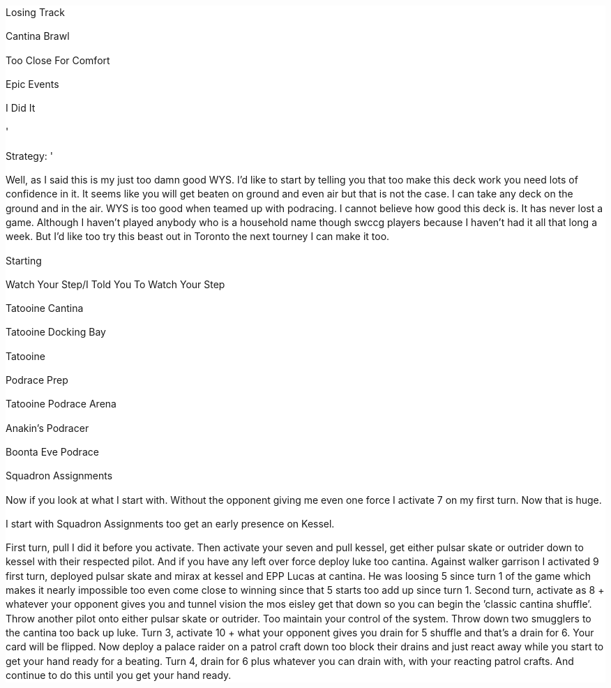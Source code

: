 Losing Track

Cantina Brawl

Too Close For Comfort



Epic Events


I Did It

'

Strategy: '

Well, as I said this is my just too damn good WYS. I’d like to start by telling you that too make this deck work you need lots of confidence in it. It seems like you will get beaten on ground and even air but that is not the case. I can take any deck on the ground and in the air. WYS is too good when teamed up with podracing. I cannot believe how good this deck is. It has never lost a game. Although I haven’t played anybody who is a household name though swccg players because I haven’t had it all that long a week. But I’d like too try this beast out in Toronto the next tourney I can make it too.


Starting


Watch Your Step/I Told You To Watch Your Step

Tatooine Cantina 

Tatooine Docking Bay

Tatooine

Podrace Prep

Tatooine Podrace Arena

Anakin’s Podracer

Boonta Eve Podrace

Squadron Assignments


Now if you look at what I start with. Without the opponent giving me even one force I activate 7 on my first turn. Now that is huge. 


I start with Squadron Assignments too get an early presence on Kessel. 


First turn, pull I did it before you activate. Then activate your seven and pull kessel, get either pulsar skate or outrider down to kessel with their respected pilot. And if you have any left over force deploy luke too cantina. Against walker garrison I activated 9 first turn, deployed pulsar skate and mirax at kessel and EPP Lucas at cantina. He was loosing 5 since turn 1 of the game which makes it nearly impossible too even come close to winning since that 5 starts too add up since turn 1. Second turn, activate as 8 + whatever your opponent gives you and tunnel vision the mos eisley get that down so you can begin the ’classic cantina shuffle’. Throw another pilot onto either pulsar skate or outrider. Too maintain your control of the system. Throw down two smugglers to the cantina too back up luke. Turn 3, activate 10 + what your opponent gives you drain for 5 shuffle and that’s a drain for 6. Your card will be flipped. Now deploy a palace raider on a patrol craft down too block their drains and just react away while you start to get your hand ready for a beating. Turn 4, drain for 6 plus whatever you can drain with, with your reacting patrol crafts. And continue to do this until you get your hand ready.
